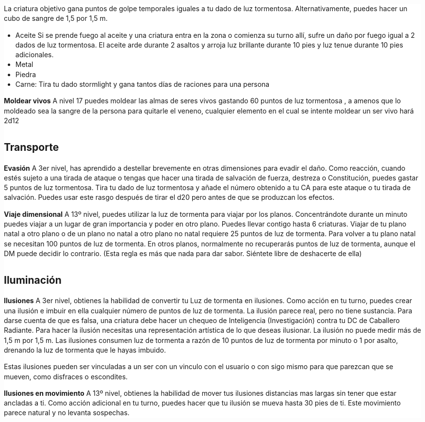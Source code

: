 La criatura objetivo gana puntos de golpe temporales iguales a tu dado de luz tormentosa. Alternativamente, puedes hacer un cubo de sangre de 1,5 por 1,5 m.
- Aceite
Si se prende fuego al aceite y una criatura entra en la zona o comienza su turno allí, sufre un daño por fuego igual a 2 dados de luz tormentosa. El aceite arde durante 2 asaltos y arroja luz brillante durante 10 pies y luz tenue durante 10 pies adicionales.
- Metal
- Piedra
- Carne:
Tira tu dado stormlight y gana tantos días de raciones para una persona

**Moldear vivos** 
A nivel 17 puedes moldear las almas de seres vivos gastando 60 puntos de luz tormentosa
, a amenos que lo moldeado sea la sangre de la persona para quitarle el veneno, cualquier elemento en el cual se intente moldear un ser vivo hará 2d12



## Transporte

**Evasión**
A 3er nivel, has aprendido a destellar brevemente en otras dimensiones para evadir el daño. Como reacción, cuando estés sujeto a una tirada de ataque o tengas que hacer una tirada de salvación de fuerza, destreza o Constitución, puedes gastar 5 puntos de luz tormentosa. Tira tu dado de luz tormentosa y añade el número obtenido a tu CA para este ataque o tu tirada de salvación. Puedes usar este rasgo después de tirar el d20 pero antes de que se produzcan los efectos.

**Viaje dimensional**
A 13º nivel, puedes utilizar la luz de tormenta para viajar por los planos. Concentrándote durante un minuto puedes viajar a un lugar de gran importancia y poder en otro plano. Puedes llevar contigo hasta 6 criaturas. Viajar de tu plano natal a otro plano o de un plano no natal a otro plano no natal requiere 25 puntos de luz de tormenta. Para volver a tu plano natal se necesitan 100 puntos de luz de tormenta. En otros planos, normalmente no recuperarás puntos de luz de tormenta, aunque el DM puede decidir lo contrario. (Esta regla es más que nada para dar sabor. Siéntete libre de deshacerte de ella)

## Iluminación

**Ilusiones**
A 3er nivel, obtienes la habilidad de convertir tu Luz de tormenta en ilusiones. Como acción en tu turno, puedes crear una ilusión e imbuir en ella cualquier número de puntos de luz de tormenta. La ilusión parece real, pero no tiene sustancia. Para darse cuenta de que es falsa, una criatura debe hacer un chequeo de Inteligencia (Investigación) contra tu DC de Caballero Radiante. Para hacer la ilusión necesitas una representación artística de lo que deseas ilusionar. La ilusión no puede medir más de 1,5 m por 1,5 m. Las ilusiones consumen luz de tormenta a razón de 10 puntos de luz de tormenta por minuto o 1 por asalto, drenando la luz de tormenta que le hayas imbuido.

Estas ilusiones pueden ser vinculadas a un ser con un vinculo con el usuario o con sigo mismo para que parezcan que se mueven, como disfraces o escondites.

**Ilusiones en movimiento**
A 13º nivel, obtienes la habilidad de mover tus ilusiones distancias mas largas sin tener que estar ancladas a ti. Como acción adicional en tu turno, puedes hacer que tu ilusión se mueva hasta 30 pies de ti. Este movimiento parece natural y no levanta sospechas.
